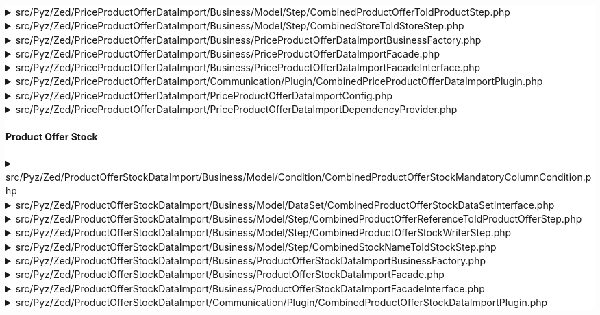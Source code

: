 <details><summary markdown='span'>src/Pyz/Zed/PriceProductOfferDataImport/Business/Model/Step/CombinedProductOfferToIdProductStep.php</summary></details>


<details><summary markdown='span'>src/Pyz/Zed/PriceProductOfferDataImport/Business/Model/Step/CombinedStoreToIdStoreStep.php</summary></details>

<details><summary markdown='span'>src/Pyz/Zed/PriceProductOfferDataImport/Business/PriceProductOfferDataImportBusinessFactory.php</summary></details>

<details><summary markdown='span'>src/Pyz/Zed/PriceProductOfferDataImport/Business/PriceProductOfferDataImportFacade.php</summary></details>


<details><summary markdown='span'>src/Pyz/Zed/PriceProductOfferDataImport/Business/PriceProductOfferDataImportFacadeInterface.php</summary></details>


<details><summary markdown='span'>src/Pyz/Zed/PriceProductOfferDataImport/Communication/Plugin/CombinedPriceProductOfferDataImportPlugin.php</summary></details>


<details><summary markdown='span'>src/Pyz/Zed/PriceProductOfferDataImport/PriceProductOfferDataImportConfig.php</summary></details>

<details><summary markdown='span'>src/Pyz/Zed/PriceProductOfferDataImport/PriceProductOfferDataImportDependencyProvider.php</summary></details>


#### Product Offer Stock

<details><summary markdown='span'>src/Pyz/Zed/ProductOfferStockDataImport/Business/Model/Condition/CombinedProductOfferStockMandatoryColumnCondition.php</summary></details>


<details><summary markdown='span'>src/Pyz/Zed/ProductOfferStockDataImport/Business/Model/DataSet/CombinedProductOfferStockDataSetInterface.php</summary></details>


<details><summary markdown='span'>src/Pyz/Zed/ProductOfferStockDataImport/Business/Model/Step/CombinedProductOfferReferenceToIdProductOfferStep.php</summary></details>

<details><summary markdown='span'>src/Pyz/Zed/ProductOfferStockDataImport/Business/Model/Step/CombinedProductOfferStockWriterStep.php</summary></details>


<details><summary markdown='span'>src/Pyz/Zed/ProductOfferStockDataImport/Business/Model/Step/CombinedStockNameToIdStockStep.php</summary></details>


<details><summary markdown='span'>src/Pyz/Zed/ProductOfferStockDataImport/Business/ProductOfferStockDataImportBusinessFactory.php</summary></details>


<details><summary markdown='span'>src/Pyz/Zed/ProductOfferStockDataImport/Business/ProductOfferStockDataImportFacade.php</summary></details>


<details><summary markdown='span'>src/Pyz/Zed/ProductOfferStockDataImport/Business/ProductOfferStockDataImportFacadeInterface.php</summary></details>


<details><summary markdown='span'>src/Pyz/Zed/ProductOfferStockDataImport/Communication/Plugin/CombinedProductOfferStockDataImportPlugin.php</summary></details>
